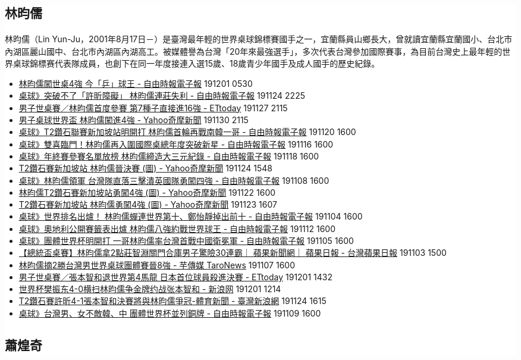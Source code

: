 ## 林昀儒

林昀儒（Lin Yun-Ju，2001年8月17日－）是臺灣最年輕的世界桌球錦標賽國手之一，宜蘭縣員山鄉長大，曾就讀宜蘭縣宜蘭國小、台北市內湖區麗山國中、台北市內湖區內湖高工。被媒體譽為台灣「20年來最強選手」，多次代表台灣參加國際賽事，為目前台灣史上最年輕的世界桌球錦標赛代表隊成員，也創下在同一年度接連入選15歲、18歲青少年國手及成人國手的歷史紀錄。
- [林昀儒闖世桌4強 今「乒」球王 - 自由時報電子報](https://sports.ltn.com.tw/news/paper/1335914 "林昀儒闖世桌4強 今「乒」球王 - 自由時報電子報") 191201 0530
- [桌球》突破不了「許昕障礙」 林昀儒連莊失利 - 自由時報電子報](https://sports.ltn.com.tw/news/breakingnews/2988439 "桌球》突破不了「許昕障礙」 林昀儒連莊失利 - 自由時報電子報") 191124 2225
- [男子世桌賽／林昀儒首度參賽 第7種子直接進16強 - ETtoday](https://sports.ettoday.net/news/1589501 "男子世桌賽／林昀儒首度參賽 第7種子直接進16強 - ETtoday") 191127 2115
- [男子桌球世界盃 林昀儒闖進4強 - Yahoo奇摩新聞](https://tw.news.yahoo.com/%E7%94%B7%E5%AD%90%E6%A1%8C%E7%90%83%E4%B8%96%E7%95%8C%E7%9B%83-%E6%9E%97%E6%98%80%E5%84%92%E9%97%96%E9%80%B24%E5%BC%B7-131507953.html "男子桌球世界盃 林昀儒闖進4強 - Yahoo奇摩新聞") 191130 2115
- [桌球》T2鑽石聯賽新加坡站明開打 林昀儒首輪再戰南韓一哥 - 自由時報電子報](https://sports.ltn.com.tw/news/breakingnews/2984371 "桌球》T2鑽石聯賽新加坡站明開打 林昀儒首輪再戰南韓一哥 - 自由時報電子報") 191120 1600
- [桌球》雙喜臨門！林昀儒再入圍國際桌總年度突破新星 - 自由時報電子報](https://sports.ltn.com.tw/news/breakingnews/2980195 "桌球》雙喜臨門！林昀儒再入圍國際桌總年度突破新星 - 自由時報電子報") 191116 1600
- [桌球》年終賽參賽名單放榜 林昀儒締造大三元紀錄 - 自由時報電子報](https://sports.ltn.com.tw/news/breakingnews/2981883 "桌球》年終賽參賽名單放榜 林昀儒締造大三元紀錄 - 自由時報電子報") 191118 1600
- [T2鑽石賽新加坡站 林昀儒晉決賽 (圖) - Yahoo奇摩新聞](https://tw.news.yahoo.com/t2%E9%91%BD%E7%9F%B3%E8%B3%BD%E6%96%B0%E5%8A%A0%E5%9D%A1%E7%AB%99-%E6%9E%97%E6%98%80%E5%84%92%E6%99%89%E6%B1%BA%E8%B3%BD-%E5%9C%96-074802293.html "T2鑽石賽新加坡站 林昀儒晉決賽 (圖) - Yahoo奇摩新聞") 191124 1548
- [桌球》林昀儒領軍 台灣隊直落三擊潰英國隊勇闖四強 - 自由時報電子報](https://sports.ltn.com.tw/news/breakingnews/2971561 "桌球》林昀儒領軍 台灣隊直落三擊潰英國隊勇闖四強 - 自由時報電子報") 191108 1600
- [林昀儒T2鑽石賽新加坡站勇闖4強 (圖) - Yahoo奇摩新聞](https://tw.news.yahoo.com/%E6%9E%97%E6%98%80%E5%84%92t2%E9%91%BD%E7%9F%B3%E8%B3%BD%E6%96%B0%E5%8A%A0%E5%9D%A1%E7%AB%99%E5%8B%87%E9%97%964%E5%BC%B7-%E5%9C%96-073138372.html "林昀儒T2鑽石賽新加坡站勇闖4強 (圖) - Yahoo奇摩新聞") 191122 1600
- [T2鑽石賽新加坡站 林昀儒勇闖4強 (圖) - Yahoo奇摩新聞](https://tw.news.yahoo.com/t2%E9%91%BD%E7%9F%B3%E8%B3%BD%E6%96%B0%E5%8A%A0%E5%9D%A1%E7%AB%99-%E6%9E%97%E6%98%80%E5%84%92%E5%8B%87%E9%97%964%E5%BC%B7-%E5%9C%96-080739905.html "T2鑽石賽新加坡站 林昀儒勇闖4強 (圖) - Yahoo奇摩新聞") 191123 1607
- [桌球》世界排名出爐！ 林昀儒蟬連世界第十、鄭怡靜掉出前十 - 自由時報電子報](https://sports.ltn.com.tw/news/breakingnews/2967348 "桌球》世界排名出爐！ 林昀儒蟬連世界第十、鄭怡靜掉出前十 - 自由時報電子報") 191104 1600
- [桌球》奧地利公開賽籤表出爐 林昀儒八強約戰世界球王 - 自由時報電子報](https://sports.ltn.com.tw/news/breakingnews/2975312 "桌球》奧地利公開賽籤表出爐 林昀儒八強約戰世界球王 - 自由時報電子報") 191112 1600
- [桌球》團體世界杯明開打 一哥林昀儒率台灣首戰中國衛冕軍 - 自由時報電子報](https://sports.ltn.com.tw/news/breakingnews/2968145 "桌球》團體世界杯明開打 一哥林昀儒率台灣首戰中國衛冕軍 - 自由時報電子報") 191105 1600
- [【總統盃桌賽】林昀儒拿2點莊智淵關門合庫男子驚險30連霸｜ 蘋果新聞網｜ 蘋果日報 - 台灣蘋果日報](https://tw.appledaily.com/sports/20191103/NY7DSMYTHTMG3A2G24NEMNJ6A4/ "【總統盃桌賽】林昀儒拿2點莊智淵關門合庫男子驚險30連霸｜ 蘋果新聞網｜ 蘋果日報 - 台灣蘋果日報") 191103 1500
- [林昀儒摘2勝台灣男世界桌球團體賽晉8強 - 芋傳媒 TaroNews](https://living.taronews.tw/2019/11/07/521428/ "林昀儒摘2勝台灣男世界桌球團體賽晉8強 - 芋傳媒 TaroNews") 191107 1600
- [男子世桌賽／張本智和退世界第4馬龍 日本首位球員殺進決賽 - ETtoday](https://sports.ettoday.net/news/1591973 "男子世桌賽／張本智和退世界第4馬龍 日本首位球員殺進決賽 - ETtoday") 191201 1432
- [世界杯樊振东4-0横扫林昀儒争金牌约战张本智和 - 新浪网](https://sports.sina.com.cn/others/pingpang/2019-12-01/doc-iihnzahi4528682.shtml "世界杯樊振东4-0横扫林昀儒争金牌约战张本智和 - 新浪网") 191201 1214
- [T2鑽石賽許昕4-1張本智和決賽將與林昀儒爭冠-體育新聞 - 臺灣新浪網](https://news.sina.com.tw/article/20191124/33426874.html "T2鑽石賽許昕4-1張本智和決賽將與林昀儒爭冠-體育新聞 - 臺灣新浪網") 191124 1615
- [桌球》台灣男、女不敵韓、中 團體世界杯並列銅牌 - 自由時報電子報](https://sports.ltn.com.tw/news/breakingnews/2972501 "桌球》台灣男、女不敵韓、中 團體世界杯並列銅牌 - 自由時報電子報") 191109 1600

## 蕭煌奇
